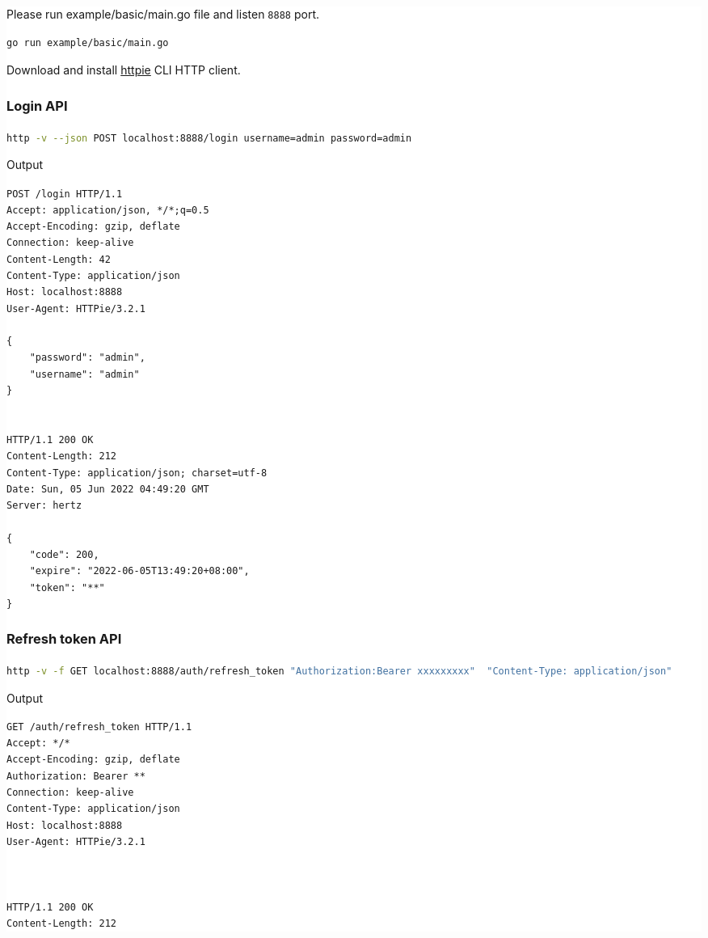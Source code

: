 Please run example/basic/main.go file and listen `8888` port.

```sh
go run example/basic/main.go
```

Download and install [httpie](https://github.com/jkbrzt/httpie) CLI HTTP client.

### Login API

```sh
http -v --json POST localhost:8888/login username=admin password=admin
```

Output

```shell
POST /login HTTP/1.1
Accept: application/json, */*;q=0.5
Accept-Encoding: gzip, deflate
Connection: keep-alive
Content-Length: 42
Content-Type: application/json
Host: localhost:8888
User-Agent: HTTPie/3.2.1

{
    "password": "admin",
    "username": "admin"
}


HTTP/1.1 200 OK
Content-Length: 212
Content-Type: application/json; charset=utf-8
Date: Sun, 05 Jun 2022 04:49:20 GMT
Server: hertz

{
    "code": 200,
    "expire": "2022-06-05T13:49:20+08:00",
    "token": "**"
}
```

### Refresh token API

```bash
http -v -f GET localhost:8888/auth/refresh_token "Authorization:Bearer xxxxxxxxx"  "Content-Type: application/json"
```

Output

```shell
GET /auth/refresh_token HTTP/1.1
Accept: */*
Accept-Encoding: gzip, deflate
Authorization: Bearer **
Connection: keep-alive
Content-Type: application/json
Host: localhost:8888
User-Agent: HTTPie/3.2.1



HTTP/1.1 200 OK
Content-Length: 212
```